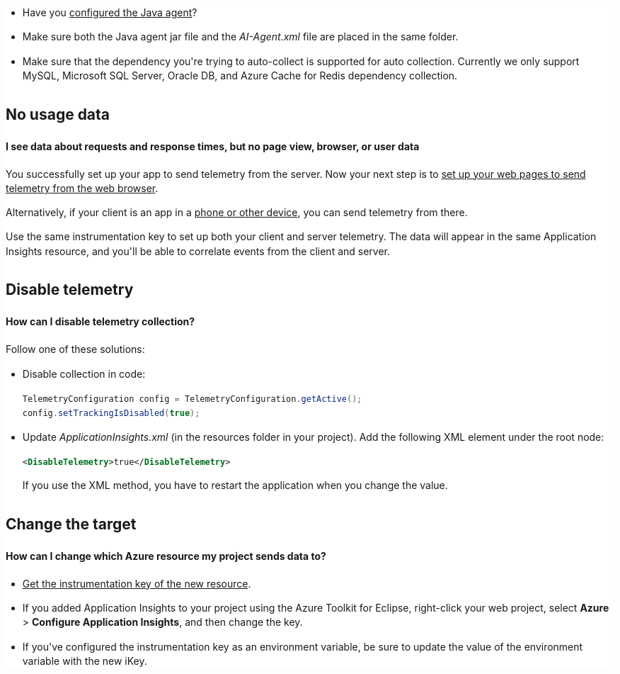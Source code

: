 * Have you [configured the Java agent](/azure/azure-monitor/app/java-2x-agent#configure-the-agent)?
* Make sure both the Java agent jar file and the *AI-Agent.xml* file are placed in the same folder.

* Make sure that the dependency you're trying to auto-collect is supported for auto collection. Currently we only support MySQL, Microsoft SQL Server, Oracle DB, and Azure Cache for Redis dependency collection.

## No usage data

#### I see data about requests and response times, but no page view, browser, or user data

You successfully set up your app to send telemetry from the server. Now your next step is to [set up your web pages to send telemetry from the web browser](/azure/azure-monitor/app/javascript).

Alternatively, if your client is an app in a [phone or other device](/azure/azure-monitor/app/platforms), you can send telemetry from there.

Use the same instrumentation key to set up both your client and server telemetry. The data will appear in the same Application Insights resource, and you'll be able to correlate events from the client and server.

## Disable telemetry

#### How can I disable telemetry collection?

Follow one of these solutions:

* Disable collection in code:

  ```java
  TelemetryConfiguration config = TelemetryConfiguration.getActive();
  config.setTrackingIsDisabled(true);
  ```

* Update *ApplicationInsights.xml* (in the resources folder in your project). Add the following XML element under the root node:

  ```xml
  <DisableTelemetry>true</DisableTelemetry>
  ```

  If you use the XML method, you have to restart the application when you change the value.

## Change the target

#### How can I change which Azure resource my project sends data to?

* [Get the instrumentation key of the new resource](/azure/azure-monitor/app/java-2x-get-started#get-an-application-insights-instrumentation-key).
* If you added Application Insights to your project using the Azure Toolkit for Eclipse, right-click your web project, select **Azure** > **Configure Application Insights**, and then change the key.

* If you've configured the instrumentation key as an environment variable, be sure to update the value of the environment variable with the new iKey.

